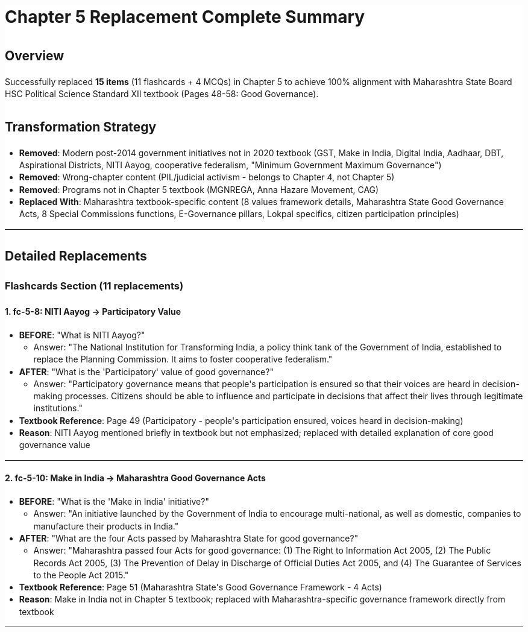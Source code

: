 # Chapter 5 Replacement Complete Summary

## Overview
Successfully replaced **15 items** (11 flashcards + 4 MCQs) in Chapter 5 to achieve 100% alignment with Maharashtra State Board HSC Political Science Standard XII textbook (Pages 48-58: Good Governance).

## Transformation Strategy
- **Removed**: Modern post-2014 government initiatives not in 2020 textbook (GST, Make in India, Digital India, Aadhaar, DBT, Aspirational Districts, NITI Aayog, cooperative federalism, "Minimum Government Maximum Governance")
- **Removed**: Wrong-chapter content (PIL/judicial activism - belongs to Chapter 4, not Chapter 5)
- **Removed**: Programs not in Chapter 5 textbook (MGNREGA, Anna Hazare Movement, CAG)
- **Replaced With**: Maharashtra textbook-specific content (8 values framework details, Maharashtra State Good Governance Acts, 8 Special Commissions functions, E-Governance pillars, Lokpal specifics, citizen participation principles)

---

## Detailed Replacements

### **Flashcards Section (11 replacements)**

#### **1. fc-5-8: NITI Aayog → Participatory Value**
- **BEFORE**: "What is NITI Aayog?" 
  - Answer: "The National Institution for Transforming India, a policy think tank of the Government of India, established to replace the Planning Commission. It aims to foster cooperative federalism."
- **AFTER**: "What is the 'Participatory' value of good governance?"
  - Answer: "Participatory governance means that people's participation is ensured so that their voices are heard in decision-making processes. Citizens should be able to influence and participate in decisions that affect their lives through legitimate institutions."
- **Textbook Reference**: Page 49 (Participatory - people's participation ensured, voices heard in decision-making)
- **Reason**: NITI Aayog mentioned briefly in textbook but not emphasized; replaced with detailed explanation of core good governance value

---

#### **2. fc-5-10: Make in India → Maharashtra Good Governance Acts**
- **BEFORE**: "What is the 'Make in India' initiative?"
  - Answer: "An initiative launched by the Government of India to encourage multi-national, as well as domestic, companies to manufacture their products in India."
- **AFTER**: "What are the four Acts passed by Maharashtra State for good governance?"
  - Answer: "Maharashtra passed four Acts for good governance: (1) The Right to Information Act 2005, (2) The Public Records Act 2005, (3) The Prevention of Delay in Discharge of Official Duties Act 2005, and (4) The Guarantee of Services to the People Act 2015."
- **Textbook Reference**: Page 51 (Maharashtra State's Good Governance Framework - 4 Acts)
- **Reason**: Make in India not in Chapter 5 textbook; replaced with Maharashtra-specific governance framework directly from textbook

---
